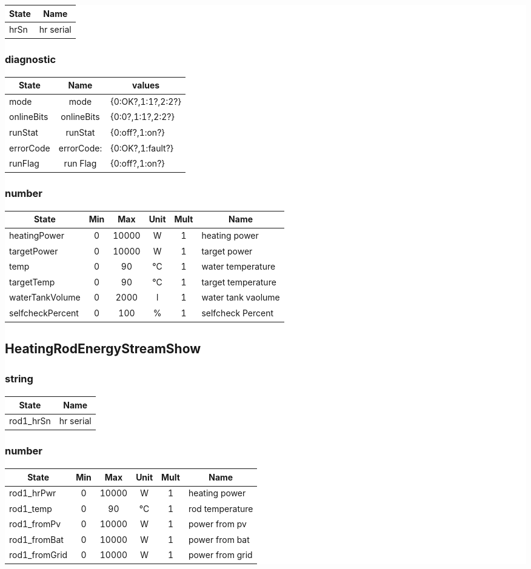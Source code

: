 | State  |  Name |
|----------|------|
|hrSn| hr serial |

### diagnostic

| State  |     Name |  values |
|----------|:-------------:|------|
|mode| mode | {0:OK?,1:1?,2:2?} |
|onlineBits| onlineBits | {0:0?,1:1?,2:2?} |
|runStat| runStat | {0:off?,1:on?} |
|errorCode| errorCode: | {0:OK?,1:fault?} |
|runFlag| run Flag | {0:off?,1:on?} |

### number
| State  |      Min     |      Max     |  Unit |  Mult |  Name |
|----------|:-------------:|:-------------:|:------:|:-----:|-----|
|heatingPower|0 | 10000 | W | 1 |  heating power |
|targetPower|0 | 10000 | W | 1 |  target power |
|temp|0 | 90 | °C | 1 |  water temperature |
|targetTemp|0 | 90 | °C | 1 |  target temperature |
|waterTankVolume|0 | 2000 | l | 1 |  water tank vaolume |
|selfcheckPercent|0 | 100 | % | 1 |  selfcheck Percent |


## HeatingRodEnergyStreamShow

### string

| State  |  Name |
|----------|------|
|rod1_hrSn| hr serial |

### number
| State  |      Min     |      Max     |  Unit |  Mult |  Name |
|----------|:-------------:|:-------------:|:------:|:-----:|-----|
|rod1_hrPwr|0 | 10000 | W | 1 |  heating power |
|rod1_temp|0 | 90 | °C | 1 |  rod temperature |
|rod1_fromPv|0 | 10000 | W | 1 |  power from pv |
|rod1_fromBat|0 | 10000 | W | 1 |  power from bat |
|rod1_fromGrid|0 | 10000 | W | 1 |  power from grid |


